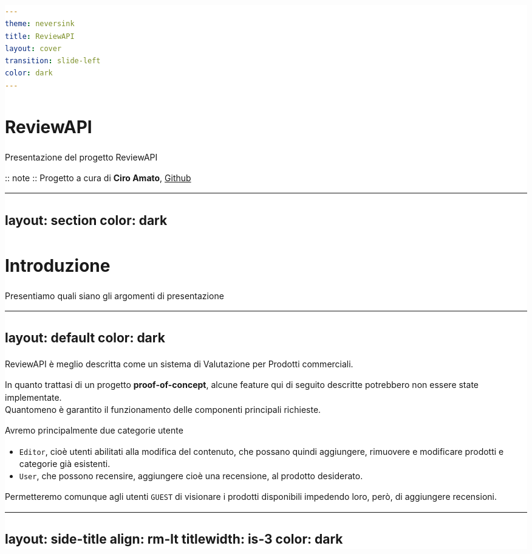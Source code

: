 ```yaml
---
theme: neversink
title: ReviewAPI
layout: cover
transition: slide-left
color: dark
---
```


# ReviewAPI
Presentazione del progetto ReviewAPI

:: note ::
Progetto a cura di **Ciro Amato**, [Github](https://github.com/DrKGD)

---
layout: section
color: dark
---

# Introduzione
Presentiamo quali siano gli argomenti di presentazione

---
layout: default
color: dark
---

ReviewAPI è meglio descritta come un sistema di Valutazione per Prodotti commerciali.

<AdmonitionType title="Importante" width="500px" type="warning">
  In quanto trattasi di un progetto <b>proof-of-concept</b>, alcune feature qui di seguito descritte potrebbero
  non essere state implementate.<br/>
  Quantomeno è garantito il funzionamento delle componenti principali richieste.
</AdmonitionType>

Avremo principalmente due categorie utente
- `Editor`, cioè utenti abilitati alla modifica del contenuto, che possano quindi aggiungere,
rimuovere e modificare prodotti e categorie già esistenti.
- `User`, che possono recensire, aggiungere cioè una recensione, al prodotto desiderato.

Permetteremo comunque agli utenti `GUEST` di visionare i prodotti disponibili impedendo loro, però,
di aggiungere recensioni.

---
layout: side-title
align: rm-lt
titlewidth: is-3
color: dark
---
